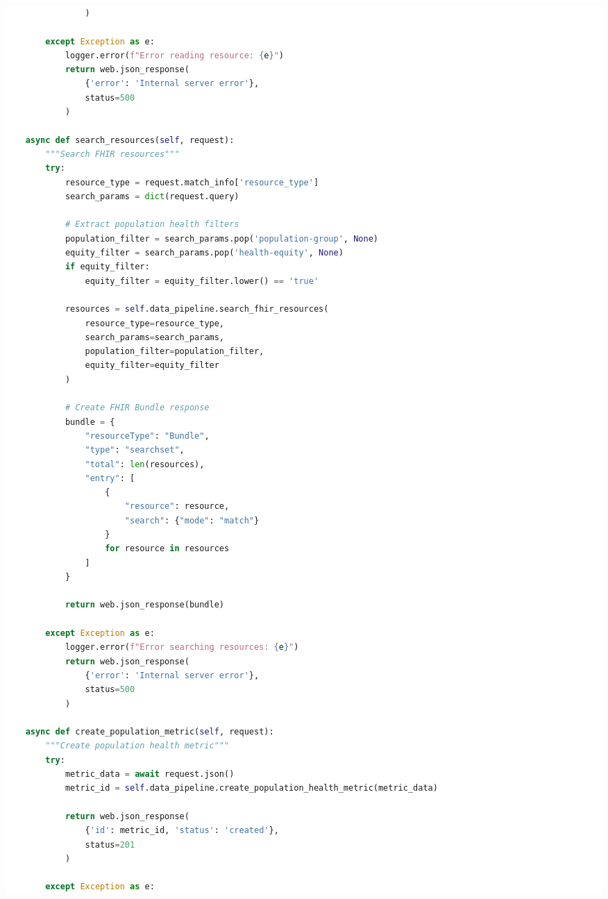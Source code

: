 ```python
                )
                
        except Exception as e:
            logger.error(f"Error reading resource: {e}")
            return web.json_response(
                {'error': 'Internal server error'},
                status=500
            )
    
    async def search_resources(self, request):
        """Search FHIR resources"""
        try:
            resource_type = request.match_info['resource_type']
            search_params = dict(request.query)
            
            # Extract population health filters
            population_filter = search_params.pop('population-group', None)
            equity_filter = search_params.pop('health-equity', None)
            if equity_filter:
                equity_filter = equity_filter.lower() == 'true'
            
            resources = self.data_pipeline.search_fhir_resources(
                resource_type=resource_type,
                search_params=search_params,
                population_filter=population_filter,
                equity_filter=equity_filter
            )
            
            # Create FHIR Bundle response
            bundle = {
                "resourceType": "Bundle",
                "type": "searchset",
                "total": len(resources),
                "entry": [
                    {
                        "resource": resource,
                        "search": {"mode": "match"}
                    }
                    for resource in resources
                ]
            }
            
            return web.json_response(bundle)
            
        except Exception as e:
            logger.error(f"Error searching resources: {e}")
            return web.json_response(
                {'error': 'Internal server error'},
                status=500
            )
    
    async def create_population_metric(self, request):
        """Create population health metric"""
        try:
            metric_data = await request.json()
            metric_id = self.data_pipeline.create_population_health_metric(metric_data)
            
            return web.json_response(
                {'id': metric_id, 'status': 'created'},
                status=201
            )
            
        except Exception as e:
```